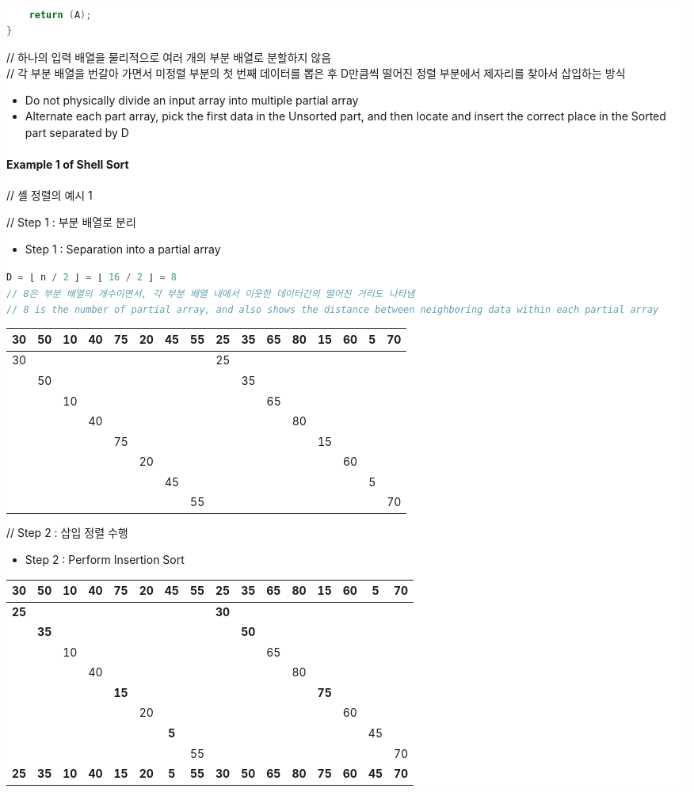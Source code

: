 ```c
    return (A);
}
```
   
// 하나의 입력 배열을 물리적으로 여러 개의 부분 배열로 분할하지 않음   
// 각 부분 배열을 번갈아 가면서 미정렬 부분의 첫 번째 데이터를 뽑은 후 D만큼씩 떨어진 정렬 부분에서 제자리를 찾아서 삽입하는 방식   
- Do not physically divide an input array into multiple partial array   
- Alternate each part array, pick the first data in the Unsorted part, and then locate and insert the correct place in the Sorted part separated by D   
   
#### Example 1 of Shell Sort   
// 셸 정렬의 예시 1   
   
// Step 1 : 부분 배열로 분리   
- Step 1 : Separation into a partial array   
   
```c
D = ⌊ n / 2 ⌋ = ⌊ 16 / 2 ⌋ = 8    
// 8은 부분 배열의 개수이면서, 각 부분 배열 내에서 이웃한 데이터간의 떨어진 거리도 나타냄
// 8 is the number of partial array, and also shows the distance between neighboring data within each partial array
```
   
|30|50|10|40|75|20|45|55|25|35|65|80|15|60|5|70|
|:---:|:---:|:---:|:---:|:---:|:---:|:---:|:---:|:---:|:---:|:---:|:---:|:---:|:---:|:---:|:---:|
|30||||||||25||||||||
||50||||||||35|||||||
|||10||||||||65||||||
||||40||||||||80|||||
|||||75||||||||15||||
||||||20||||||||60|||
|||||||45||||||||5||
||||||||55||||||||70|
   
// Step 2 : 삽입 정렬 수행   
- Step 2 : Perform Insertion Sort   
   
|30|50|10|40|75|20|45|55|25|35|65|80|15|60|5|70|
|:---:|:---:|:---:|:---:|:---:|:---:|:---:|:---:|:---:|:---:|:---:|:---:|:---:|:---:|:---:|:---:|
|<b>25</b>||||||||<b>30</b>||||||||
||<b>35</b>||||||||<b>50</b>|||||||
|||10||||||||65||||||
||||40||||||||80|||||
|||||<b>15</b>||||||||<b>75</b>||||
||||||20||||||||60|||
|||||||<b>5</b>||||||||45||
||||||||55||||||||70|
|<b>25</b>|<b>35</b>|<b>10</b>|<b>40</b>|<b>15</b>|<b>20</b>|<b>5</b>|<b>55</b>|<b>30</b>|<b>50</b>|<b>65</b>|<b>80</b>|<b>75</b>|<b>60</b>|<b>45</b>|<b>70</b>|
   